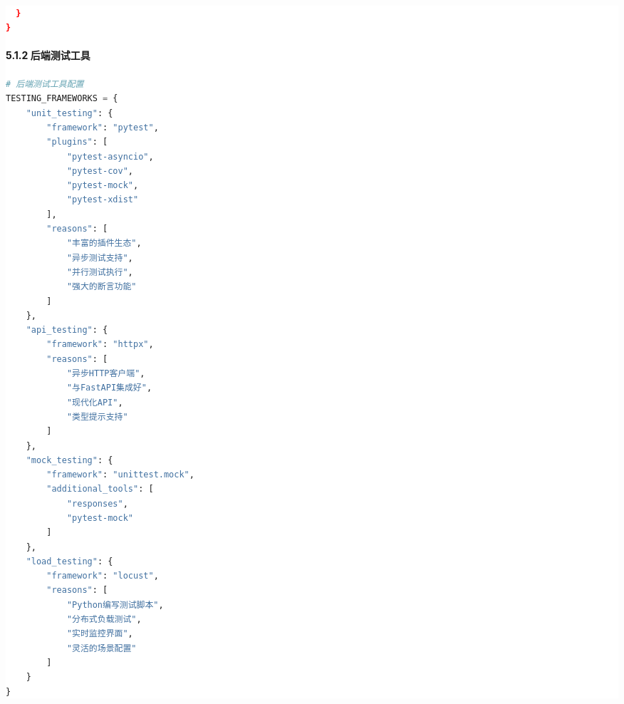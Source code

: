 ```json
  }
}
```

#### 5.1.2 后端测试工具
```python
# 后端测试工具配置
TESTING_FRAMEWORKS = {
    "unit_testing": {
        "framework": "pytest",
        "plugins": [
            "pytest-asyncio",
            "pytest-cov", 
            "pytest-mock",
            "pytest-xdist"
        ],
        "reasons": [
            "丰富的插件生态",
            "异步测试支持",
            "并行测试执行",
            "强大的断言功能"
        ]
    },
    "api_testing": {
        "framework": "httpx",
        "reasons": [
            "异步HTTP客户端",
            "与FastAPI集成好",
            "现代化API",
            "类型提示支持"
        ]
    },
    "mock_testing": {
        "framework": "unittest.mock",
        "additional_tools": [
            "responses",
            "pytest-mock"
        ]
    },
    "load_testing": {
        "framework": "locust",
        "reasons": [
            "Python编写测试脚本",
            "分布式负载测试",
            "实时监控界面",
            "灵活的场景配置"
        ]
    }
}
```
